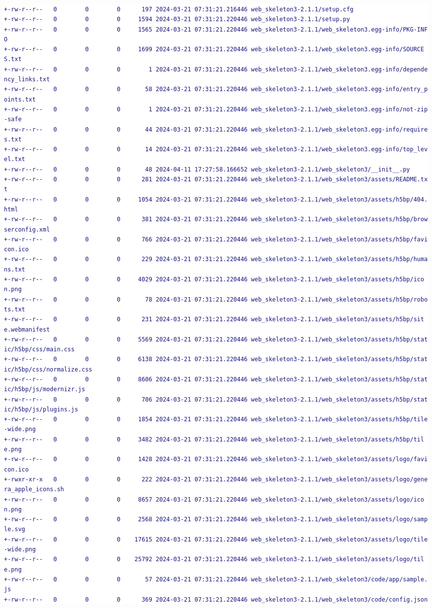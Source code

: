 ```diff
+-rw-r--r--   0        0        0      197 2024-03-21 07:31:21.216446 web_skeleton3-2.1.1/setup.cfg
+-rw-r--r--   0        0        0     1594 2024-03-21 07:31:21.220446 web_skeleton3-2.1.1/setup.py
+-rw-r--r--   0        0        0     1565 2024-03-21 07:31:21.220446 web_skeleton3-2.1.1/web_skeleton3.egg-info/PKG-INFO
+-rw-r--r--   0        0        0     1699 2024-03-21 07:31:21.220446 web_skeleton3-2.1.1/web_skeleton3.egg-info/SOURCES.txt
+-rw-r--r--   0        0        0        1 2024-03-21 07:31:21.220446 web_skeleton3-2.1.1/web_skeleton3.egg-info/dependency_links.txt
+-rw-r--r--   0        0        0       58 2024-03-21 07:31:21.220446 web_skeleton3-2.1.1/web_skeleton3.egg-info/entry_points.txt
+-rw-r--r--   0        0        0        1 2024-03-21 07:31:21.220446 web_skeleton3-2.1.1/web_skeleton3.egg-info/not-zip-safe
+-rw-r--r--   0        0        0       44 2024-03-21 07:31:21.220446 web_skeleton3-2.1.1/web_skeleton3.egg-info/requires.txt
+-rw-r--r--   0        0        0       14 2024-03-21 07:31:21.220446 web_skeleton3-2.1.1/web_skeleton3.egg-info/top_level.txt
+-rw-r--r--   0        0        0       48 2024-04-11 17:27:58.166652 web_skeleton3-2.1.1/web_skeleton3/__init__.py
+-rw-r--r--   0        0        0      281 2024-03-21 07:31:21.220446 web_skeleton3-2.1.1/web_skeleton3/assets/README.txt
+-rw-r--r--   0        0        0     1054 2024-03-21 07:31:21.220446 web_skeleton3-2.1.1/web_skeleton3/assets/h5bp/404.html
+-rw-r--r--   0        0        0      381 2024-03-21 07:31:21.220446 web_skeleton3-2.1.1/web_skeleton3/assets/h5bp/browserconfig.xml
+-rw-r--r--   0        0        0      766 2024-03-21 07:31:21.220446 web_skeleton3-2.1.1/web_skeleton3/assets/h5bp/favicon.ico
+-rw-r--r--   0        0        0      229 2024-03-21 07:31:21.220446 web_skeleton3-2.1.1/web_skeleton3/assets/h5bp/humans.txt
+-rw-r--r--   0        0        0     4029 2024-03-21 07:31:21.220446 web_skeleton3-2.1.1/web_skeleton3/assets/h5bp/icon.png
+-rw-r--r--   0        0        0       78 2024-03-21 07:31:21.220446 web_skeleton3-2.1.1/web_skeleton3/assets/h5bp/robots.txt
+-rw-r--r--   0        0        0      231 2024-03-21 07:31:21.220446 web_skeleton3-2.1.1/web_skeleton3/assets/h5bp/site.webmanifest
+-rw-r--r--   0        0        0     5569 2024-03-21 07:31:21.220446 web_skeleton3-2.1.1/web_skeleton3/assets/h5bp/static/h5bp/css/main.css
+-rw-r--r--   0        0        0     6138 2024-03-21 07:31:21.220446 web_skeleton3-2.1.1/web_skeleton3/assets/h5bp/static/h5bp/css/normalize.css
+-rw-r--r--   0        0        0     8606 2024-03-21 07:31:21.220446 web_skeleton3-2.1.1/web_skeleton3/assets/h5bp/static/h5bp/js/modernizr.js
+-rw-r--r--   0        0        0      706 2024-03-21 07:31:21.220446 web_skeleton3-2.1.1/web_skeleton3/assets/h5bp/static/h5bp/js/plugins.js
+-rw-r--r--   0        0        0     1854 2024-03-21 07:31:21.220446 web_skeleton3-2.1.1/web_skeleton3/assets/h5bp/tile-wide.png
+-rw-r--r--   0        0        0     3482 2024-03-21 07:31:21.220446 web_skeleton3-2.1.1/web_skeleton3/assets/h5bp/tile.png
+-rw-r--r--   0        0        0     1428 2024-03-21 07:31:21.220446 web_skeleton3-2.1.1/web_skeleton3/assets/logo/favicon.ico
+-rwxr-xr-x   0        0        0      222 2024-03-21 07:31:21.220446 web_skeleton3-2.1.1/web_skeleton3/assets/logo/genera_apple_icons.sh
+-rw-r--r--   0        0        0     8657 2024-03-21 07:31:21.220446 web_skeleton3-2.1.1/web_skeleton3/assets/logo/icon.png
+-rw-r--r--   0        0        0     2568 2024-03-21 07:31:21.220446 web_skeleton3-2.1.1/web_skeleton3/assets/logo/sample.svg
+-rw-r--r--   0        0        0    17615 2024-03-21 07:31:21.220446 web_skeleton3-2.1.1/web_skeleton3/assets/logo/tile-wide.png
+-rw-r--r--   0        0        0    25792 2024-03-21 07:31:21.220446 web_skeleton3-2.1.1/web_skeleton3/assets/logo/tile.png
+-rw-r--r--   0        0        0       57 2024-03-21 07:31:21.220446 web_skeleton3-2.1.1/web_skeleton3/code/app/sample.js
+-rw-r--r--   0        0        0      369 2024-03-21 07:31:21.220446 web_skeleton3-2.1.1/web_skeleton3/code/config.json
```